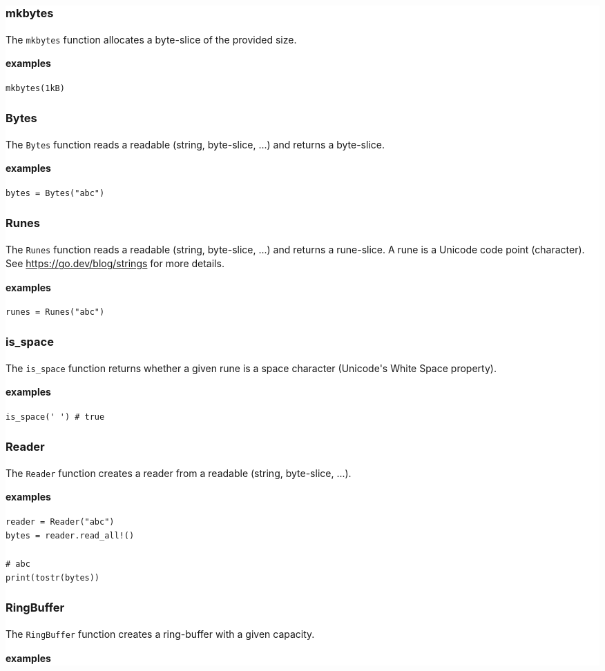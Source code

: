 ### mkbytes

The `mkbytes` function allocates a byte-slice of the provided size.

**examples**

```inox
mkbytes(1kB)
```
### Bytes

The `Bytes` function reads a readable (string, byte-slice, ...) and returns a byte-slice.

**examples**

```inox
bytes = Bytes("abc")
```
### Runes

The `Runes` function reads a readable (string, byte-slice, ...) and returns a rune-slice. A rune is a Unicode code point (character). See https://go.dev/blog/strings for more details.

**examples**

```inox
runes = Runes("abc")
```
### is_space

The `is_space` function returns whether a given rune is a space character (Unicode's White Space property).

**examples**

```inox
is_space(' ') # true
```
### Reader

The `Reader` function creates a reader from a readable (string, byte-slice, ...).

**examples**

```inox
reader = Reader("abc")
bytes = reader.read_all!()

# abc
print(tostr(bytes))
```
### RingBuffer

The `RingBuffer` function creates a ring-buffer with a given capacity.

**examples**
